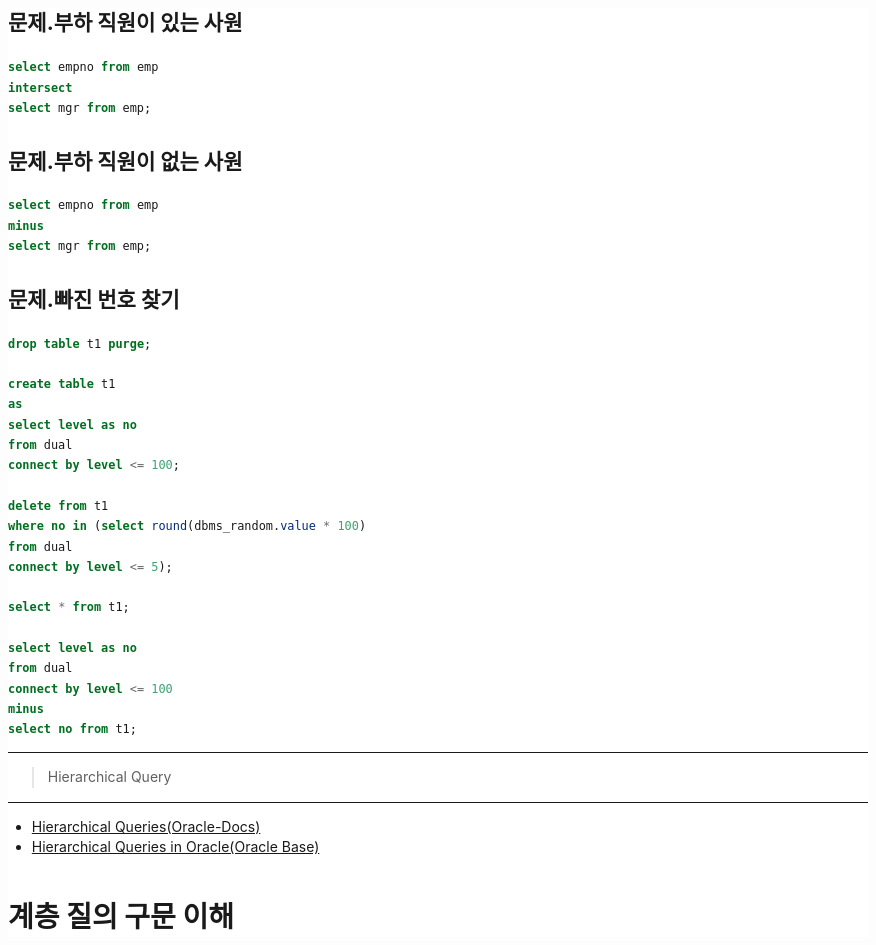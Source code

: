 
## 문제.부하 직원이 있는 사원
```sql
select empno from emp
intersect
select mgr from emp;
```
  
## 문제.부하 직원이 없는 사원
```sql
select empno from emp
minus
select mgr from emp;
```
  
## 문제.빠진 번호 찾기
```sql
drop table t1 purge;

create table t1
as
select level as no
from dual
connect by level <= 100;
  
delete from t1
where no in (select round(dbms_random.value * 100)
from dual
connect by level <= 5);

select * from t1;

select level as no
from dual
connect by level <= 100
minus
select no from t1;
```
  


---
 >Hierarchical Query
---

  - [Hierarchical Queries(Oracle-Docs)](https://docs.oracle.com/en/database/oracle/oracle-database/19/sqlrf/Hierarchical-Queries.html)
  - [Hierarchical Queries in Oracle(Oracle Base)](https://oracle-base.com/articles/misc/hierarchical-queries)

# 계층 질의 구문 이해
